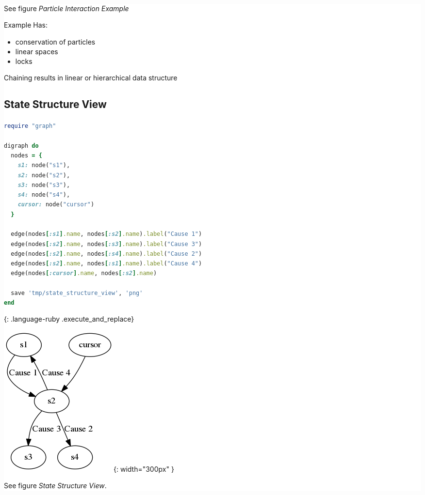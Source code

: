 See figure *Particle Interaction Example*

Example Has:  

- conservation of particles
- linear spaces
- locks

Chaining results in linear or hierarchical data structure


## State Structure View

~~~ ruby
require "graph"

digraph do
  nodes = { 
    s1: node("s1"), 
    s2: node("s2"), 
    s3: node("s3"), 
    s4: node("s4"), 
    cursor: node("cursor") 
  }

  edge(nodes[:s1].name, nodes[:s2].name).label("Cause 1")
  edge(nodes[:s2].name, nodes[:s3].name).label("Cause 3")
  edge(nodes[:s2].name, nodes[:s4].name).label("Cause 2")
  edge(nodes[:s2].name, nodes[:s1].name).label("Cause 4")
  edge(nodes[:cursor].name, nodes[:s2].name)
  
  save 'tmp/state_structure_view', 'png'
end
~~~
{: .language-ruby .execute_and_replace}

![State Structure View](./tmp/state_structure_view.png){: width="300px" }

See figure *State Structure View*.

